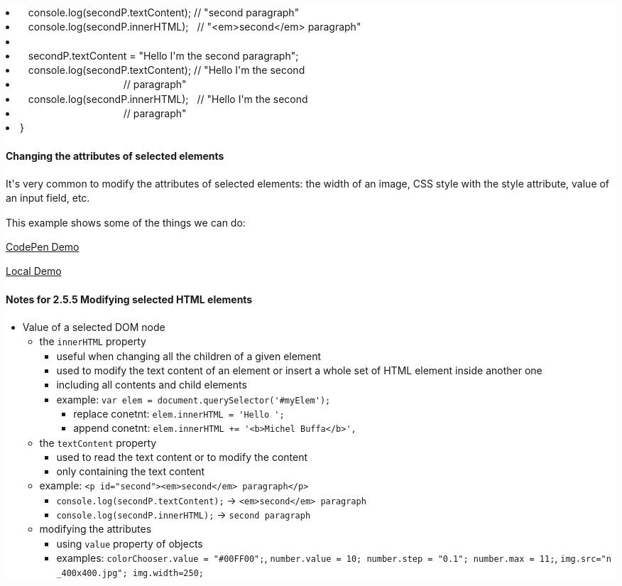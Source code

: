 <li class="L2" style="margin-bottom: 0px;"><span class="pln">&nbsp; &nbsp;console</span><span class="pun">.</span><span class="pln">log</span><span class="pun">(</span><span class="pln">secondP</span><span class="pun">.</span><span class="pln">textContent</span><span class="pun">); //&nbsp;</span>"second paragraph"</li>
<li class="L3" style="margin-bottom: 0px;"><span class="pln">&nbsp; &nbsp;console</span><span class="pun">.</span><span class="pln">log</span><span class="pun">(</span><span class="pln">secondP</span><span class="pun">.</span><span class="pln">innerHTML</span><span class="pun">); &nbsp; //&nbsp;</span>"&lt;em&gt;second&lt;/em&gt; paragraph"</li>
<li class="L4" style="margin-bottom: 0px;"><span class="pln"> </span></li>
<li class="L5" style="margin-bottom: 0px;"><span class="pln">&nbsp; &nbsp;secondP</span><span class="pun">.</span><span class="pln">textContent </span><span class="pun">=</span><span class="pln"> </span><span class="str">"Hello I'm the second paragraph"</span><span class="pun">;</span></li>
<li class="L6" style="margin-bottom: 0px;"><span class="pln">&nbsp; &nbsp;console</span><span class="pun">.</span><span class="pln">log</span><span class="pun">(</span><span class="pln">secondP</span><span class="pun">.</span><span class="pln">textContent</span><span class="pun">); //&nbsp;</span>"Hello I'm the second</li>
<li class="L6" style="margin-bottom: 0px;">&nbsp; &nbsp; &nbsp; &nbsp; &nbsp; &nbsp; &nbsp; &nbsp; &nbsp; &nbsp; &nbsp; &nbsp; &nbsp; &nbsp; &nbsp; &nbsp; &nbsp; &nbsp; &nbsp;// paragraph"</li>
<li class="L7" style="margin-bottom: 0px;"><span class="pln">&nbsp; &nbsp;console</span><span class="pun">.</span><span class="pln">log</span><span class="pun">(</span><span class="pln">secondP</span><span class="pun">.</span><span class="pln">innerHTML</span><span class="pun">); &nbsp;&nbsp;</span>//&nbsp;"Hello I'm the second</li>
<li class="L6">&nbsp; &nbsp; &nbsp; &nbsp; &nbsp; &nbsp; &nbsp; &nbsp; &nbsp; &nbsp; &nbsp; &nbsp; &nbsp; &nbsp; &nbsp; &nbsp; &nbsp; &nbsp; &nbsp;// paragraph"</li>
<li class="L8" style="margin-bottom: 0px;"><span class="pun">}</span></li>
</ol></div>


#### Changing the attributes of selected elements

It's very common to modify the attributes of selected elements: the width of an image, CSS style with the style attribute, value of an input field, etc.

This example shows some of the things we can do:

[CodePen Demo](https://codepen.io/w3devcampus/pen/RpdjwE)

[Local Demo](src/02e-example09.html)


#### Notes for 2.5.5 Modifying selected HTML elements

+ Value of a selected DOM node
  + the `innerHTML` property
    + useful when changing all the children of a given element
    + used to modify the text content of an element or insert a whole set of HTML element inside another one
    + including all contents and child elements
    + example: `var elem = document.querySelector('#myElem');`
      + replace conetnt: `elem.innerHTML = 'Hello ';`
      + append conetnt: `elem.innerHTML += '<b>Michel Buffa</b>',`
  + the `textContent` property
    + used to read the text content or to modify the content
    + only containing the text content
  + example: `<p id="second"><em>second</em> paragraph</p>`
    + `console.log(secondP.textContent);` $\to$ `<em>second</em> paragraph`
    + `console.log(secondP.innerHTML);` $\to$ `second paragraph`
  + modifying the attributes
    + using `value` property of objects
    + examples: `colorChooser.value = "#00FF00";`, `number.value = 10; number.step = "0.1"; number.max = 11;`, `img.src="n_400x400.jpg"; img.width=250;`
